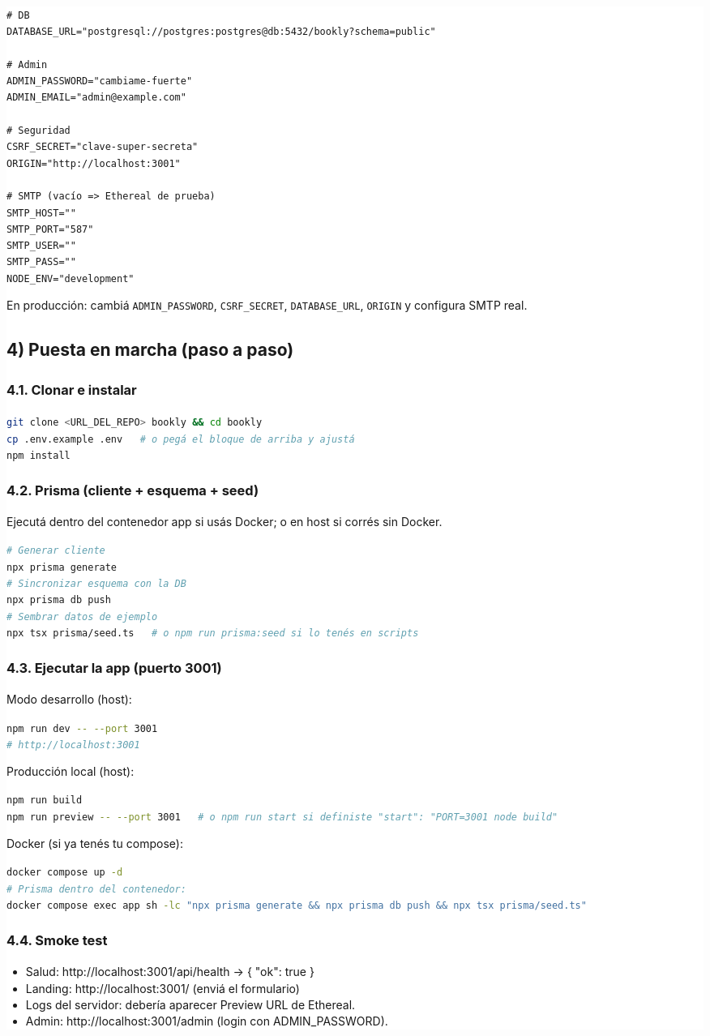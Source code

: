 ```dotenv
# DB
DATABASE_URL="postgresql://postgres:postgres@db:5432/bookly?schema=public"

# Admin
ADMIN_PASSWORD="cambiame-fuerte"
ADMIN_EMAIL="admin@example.com"

# Seguridad
CSRF_SECRET="clave-super-secreta"
ORIGIN="http://localhost:3001"

# SMTP (vacío => Ethereal de prueba)
SMTP_HOST=""
SMTP_PORT="587"
SMTP_USER=""
SMTP_PASS=""
NODE_ENV="development"
```

En producción: cambiá `ADMIN_PASSWORD`, `CSRF_SECRET`, `DATABASE_URL`, `ORIGIN` y configura SMTP real.

## 4) Puesta en marcha (paso a paso)
### 4.1. Clonar e instalar
```bash
git clone <URL_DEL_REPO> bookly && cd bookly
cp .env.example .env   # o pegá el bloque de arriba y ajustá
npm install
```
### 4.2. Prisma (cliente + esquema + seed)
Ejecutá dentro del contenedor app si usás Docker; o en host si corrés sin Docker.
```bash
# Generar cliente
npx prisma generate
# Sincronizar esquema con la DB
npx prisma db push
# Sembrar datos de ejemplo
npx tsx prisma/seed.ts   # o npm run prisma:seed si lo tenés en scripts
```
### 4.3. Ejecutar la app (puerto 3001)
Modo desarrollo (host):
```bash
npm run dev -- --port 3001
# http://localhost:3001
```
Producción local (host):
```bash
npm run build
npm run preview -- --port 3001   # o npm run start si definiste "start": "PORT=3001 node build"
```
Docker (si ya tenés tu compose):
```bash
docker compose up -d
# Prisma dentro del contenedor:
docker compose exec app sh -lc "npx prisma generate && npx prisma db push && npx tsx prisma/seed.ts"
```
### 4.4. Smoke test
- Salud: http://localhost:3001/api/health → { "ok": true }
- Landing: http://localhost:3001/ (enviá el formulario)
- Logs del servidor: debería aparecer Preview URL de Ethereal.
- Admin: http://localhost:3001/admin (login con ADMIN_PASSWORD).